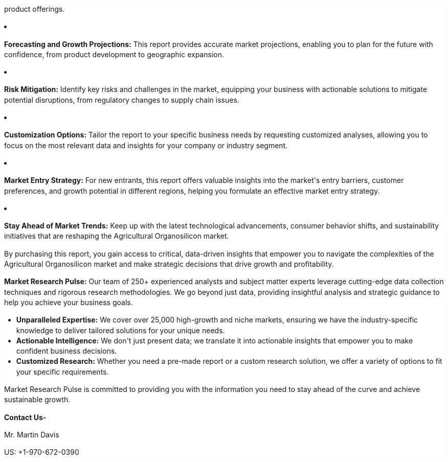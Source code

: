 product offerings.</p></li><li><p><strong>Forecasting and Growth Projections:</strong> This report provides accurate market projections, enabling you to plan for the future with confidence, from product development to geographic expansion.</p></li><li><p><strong>Risk Mitigation:</strong> Identify key risks and challenges in the market, equipping your business with actionable solutions to mitigate potential disruptions, from regulatory changes to supply chain issues.</p></li><li><p><strong>Customization Options:</strong> Tailor the report to your specific business needs by requesting customized analyses, allowing you to focus on the most relevant data and insights for your company or industry segment.</p></li><li><p><strong>Market Entry Strategy:</strong> For new entrants, this report offers valuable insights into the market's entry barriers, customer preferences, and growth potential in different regions, helping you formulate an effective market entry strategy.</p></li><li><p><strong>Stay Ahead of Market Trends:</strong> Keep up with the latest technological advancements, consumer behavior shifts, and sustainability initiatives that are reshaping the Agricultural Organosilicon market.</p></li></ol><p>By purchasing this report, you gain access to critical, data-driven insights that empower you to navigate the complexities of the Agricultural Organosilicon market and make strategic decisions that drive growth and profitability.</p><p><strong>Market Research Pulse:</strong>&nbsp;Our team of 250+ experienced analysts and subject matter experts leverage cutting-edge data collection techniques and rigorous research methodologies. We go beyond just data, providing insightful analysis and strategic guidance to help you achieve your business goals.</p><ul><li><strong>Unparalleled Expertise:</strong>&nbsp;We cover over 25,000 high-growth and niche markets, ensuring we have the industry-specific knowledge to deliver tailored solutions for your unique needs.</li><li><strong>Actionable Intelligence:</strong>&nbsp;We don't just present data; we translate it into actionable insights that empower you to make confident business decisions.</li><li><strong>Customized Research:</strong>&nbsp;Whether you need a pre-made report or a custom research solution, we offer a variety of options to fit your specific requirements.</li></ul><p>Market Research Pulse is committed to providing you with the information you need to stay ahead of the curve and achieve sustainable growth.</p><p><strong>Contact Us-</strong></p><p>Mr. Martin Davis</p><p>US: +1-970-672-0390</p>
